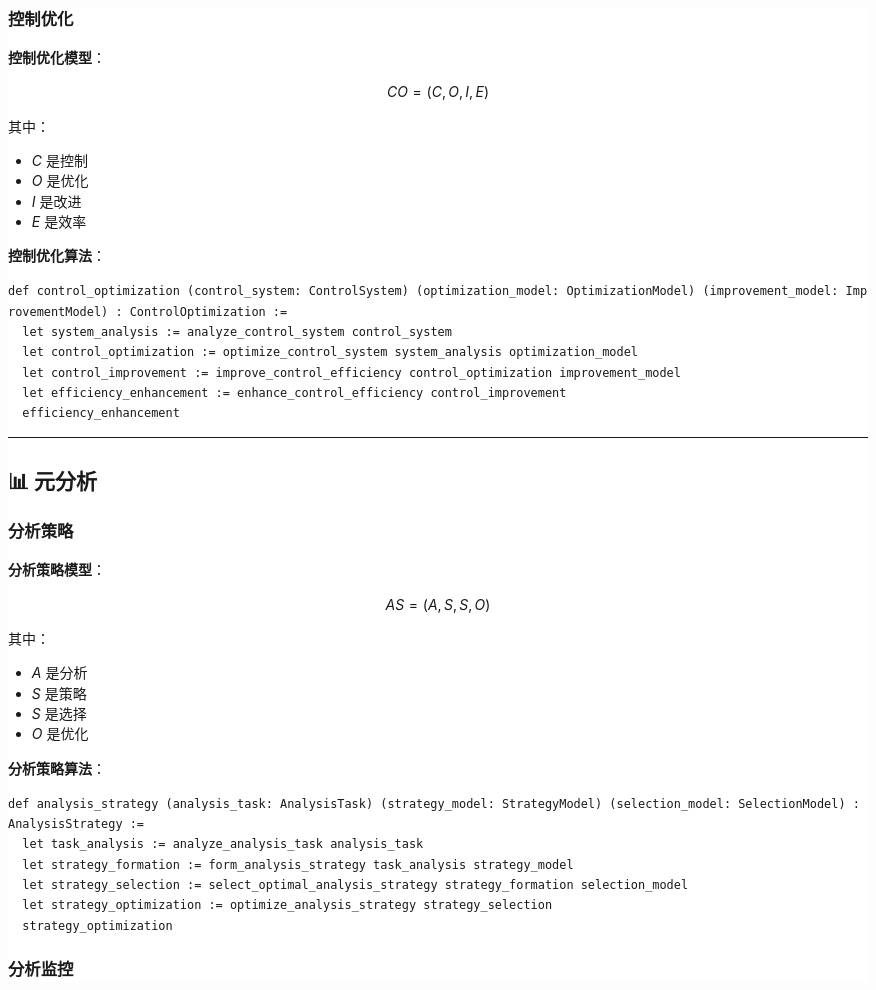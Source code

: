 ### 控制优化

**控制优化模型**：

$$CO = (C, O, I, E)$$

其中：

- $C$ 是控制
- $O$ 是优化
- $I$ 是改进
- $E$ 是效率

**控制优化算法**：

```lean
def control_optimization (control_system: ControlSystem) (optimization_model: OptimizationModel) (improvement_model: ImprovementModel) : ControlOptimization :=
  let system_analysis := analyze_control_system control_system
  let control_optimization := optimize_control_system system_analysis optimization_model
  let control_improvement := improve_control_efficiency control_optimization improvement_model
  let efficiency_enhancement := enhance_control_efficiency control_improvement
  efficiency_enhancement
```

---

## 📊 元分析

### 分析策略

**分析策略模型**：

$$AS = (A, S, S, O)$$

其中：

- $A$ 是分析
- $S$ 是策略
- $S$ 是选择
- $O$ 是优化

**分析策略算法**：

```lean
def analysis_strategy (analysis_task: AnalysisTask) (strategy_model: StrategyModel) (selection_model: SelectionModel) : AnalysisStrategy :=
  let task_analysis := analyze_analysis_task analysis_task
  let strategy_formation := form_analysis_strategy task_analysis strategy_model
  let strategy_selection := select_optimal_analysis_strategy strategy_formation selection_model
  let strategy_optimization := optimize_analysis_strategy strategy_selection
  strategy_optimization
```

### 分析监控
